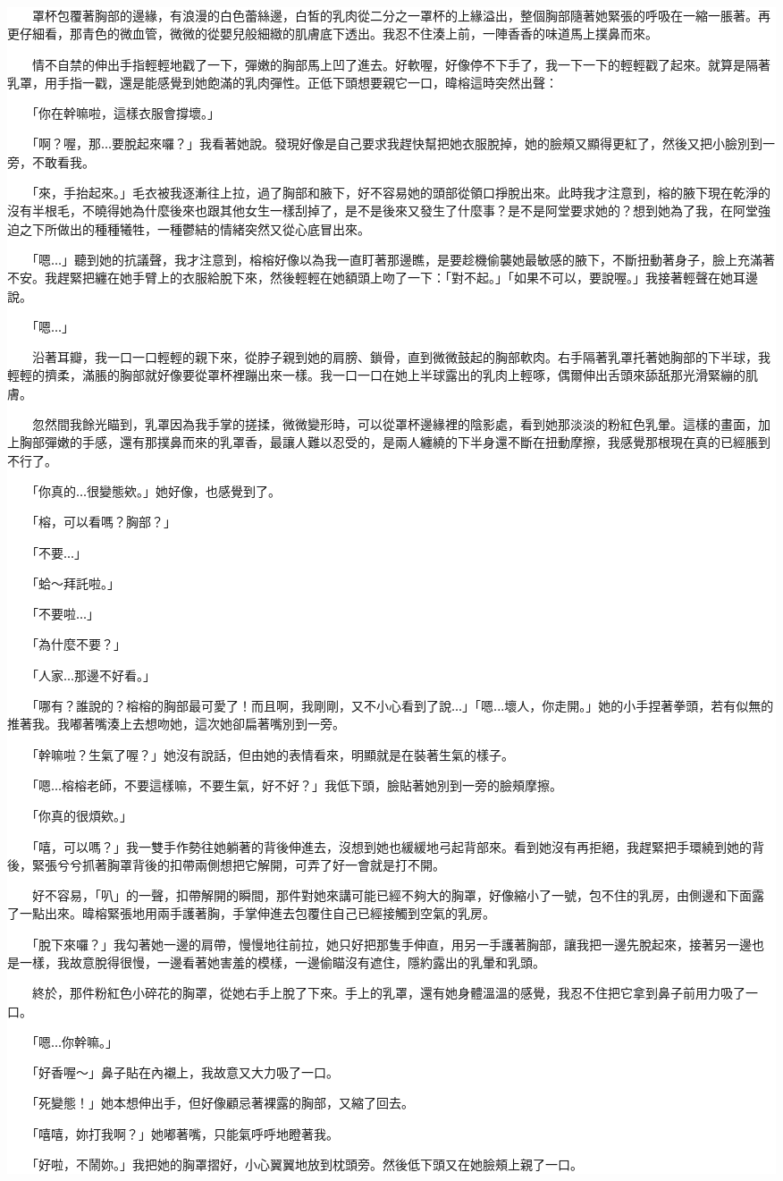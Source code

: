 　　罩杯包覆著胸部的邊緣，有浪漫的白色蕾絲邊，白皙的乳肉從二分之一罩杯的上緣溢出，整個胸部隨著她緊張的呼吸在一縮一脹著。再更仔細看，那青色的微血管，微微的從嬰兒般細緻的肌膚底下透出。我忍不住湊上前，一陣香香的味道馬上撲鼻而來。

　　情不自禁的伸出手指輕輕地戳了一下，彈嫩的胸部馬上凹了進去。好軟喔，好像停不下手了，我一下一下的輕輕戳了起來。就算是隔著乳罩，用手指一戳，還是能感覺到她飽滿的乳肉彈性。正低下頭想要親它一口，暐榕這時突然出聲：

　　「你在幹嘛啦，這樣衣服會撐壞。」

　　「啊？喔，那...要脫起來囉？」我看著她說。發現好像是自己要求我趕快幫把她衣服脫掉，她的臉頰又顯得更紅了，然後又把小臉別到一旁，不敢看我。

　　「來，手抬起來。」毛衣被我逐漸往上拉，過了胸部和腋下，好不容易她的頭部從領口掙脫出來。此時我才注意到，榕的腋下現在乾淨的沒有半根毛，不曉得她為什麼後來也跟其他女生一樣刮掉了，是不是後來又發生了什麼事？是不是阿堂要求她的？想到她為了我，在阿堂強迫之下所做出的種種犧牲，一種鬱結的情緒突然又從心底冒出來。

　　「嗯...」聽到她的抗議聲，我才注意到，榕榕好像以為我一直盯著那邊瞧，是要趁機偷襲她最敏感的腋下，不斷扭動著身子，臉上充滿著不安。我趕緊把纏在她手臂上的衣服給脫下來，然後輕輕在她額頭上吻了一下：「對不起。」「如果不可以，要說喔。」我接著輕聲在她耳邊說。

　　「嗯...」

　　沿著耳瓣，我一口一口輕輕的親下來，從脖子親到她的肩膀、鎖骨，直到微微鼓起的胸部軟肉。右手隔著乳罩托著她胸部的下半球，我輕輕的擠柔，滿脹的胸部就好像要從罩杯裡蹦出來一樣。我一口一口在她上半球露出的乳肉上輕啄，偶爾伸出舌頭來舔舐那光滑緊繃的肌膚。

　　忽然間我餘光瞄到，乳罩因為我手掌的搓揉，微微變形時，可以從罩杯邊緣裡的陰影處，看到她那淡淡的粉紅色乳暈。這樣的畫面，加上胸部彈嫩的手感，還有那撲鼻而來的乳罩香，最讓人難以忍受的，是兩人纏繞的下半身還不斷在扭動摩擦，我感覺那根現在真的已經脹到不行了。

　　「你真的...很變態欸。」她好像，也感覺到了。

　　「榕，可以看嗎？胸部？」

　　「不要...」

　　「蛤～拜託啦。」

　　「不要啦...」

　　「為什麼不要？」

　　「人家...那邊不好看。」

　　「哪有？誰說的？榕榕的胸部最可愛了！而且啊，我剛剛，又不小心看到了說...」「嗯...壞人，你走開。」她的小手捏著拳頭，若有似無的推著我。我嘟著嘴湊上去想吻她，這次她卻扁著嘴別到一旁。

　　「幹嘛啦？生氣了喔？」她沒有說話，但由她的表情看來，明顯就是在裝著生氣的樣子。

　　「嗯...榕榕老師，不要這樣嘛，不要生氣，好不好？」我低下頭，臉貼著她別到一旁的臉頰摩擦。

　　「你真的很煩欸。」

　　「嘻，可以嗎？」我一雙手作勢往她躺著的背後伸進去，沒想到她也緩緩地弓起背部來。看到她沒有再拒絕，我趕緊把手環繞到她的背後，緊張兮兮抓著胸罩背後的扣帶兩側想把它解開，可弄了好一會就是打不開。

　　好不容易，「叭」的一聲，扣帶解開的瞬間，那件對她來講可能已經不夠大的胸罩，好像縮小了一號，包不住的乳房，由側邊和下面露了一點出來。暐榕緊張地用兩手護著胸，手掌伸進去包覆住自己已經接觸到空氣的乳房。

　　「脫下來囉？」我勾著她一邊的肩帶，慢慢地往前拉，她只好把那隻手伸直，用另一手護著胸部，讓我把一邊先脫起來，接著另一邊也是一樣，我故意脫得很慢，一邊看著她害羞的模樣，一邊偷瞄沒有遮住，隱約露出的乳暈和乳頭。

　　終於，那件粉紅色小碎花的胸罩，從她右手上脫了下來。手上的乳罩，還有她身體溫溫的感覺，我忍不住把它拿到鼻子前用力吸了一口。

　　「嗯...你幹嘛。」

　　「好香喔～」鼻子貼在內襯上，我故意又大力吸了一口。

　　「死變態！」她本想伸出手，但好像顧忌著裸露的胸部，又縮了回去。

　　「嘻嘻，妳打我啊？」她嘟著嘴，只能氣呼呼地瞪著我。

　　「好啦，不鬧妳。」我把她的胸罩摺好，小心翼翼地放到枕頭旁。然後低下頭又在她臉頰上親了一口。
